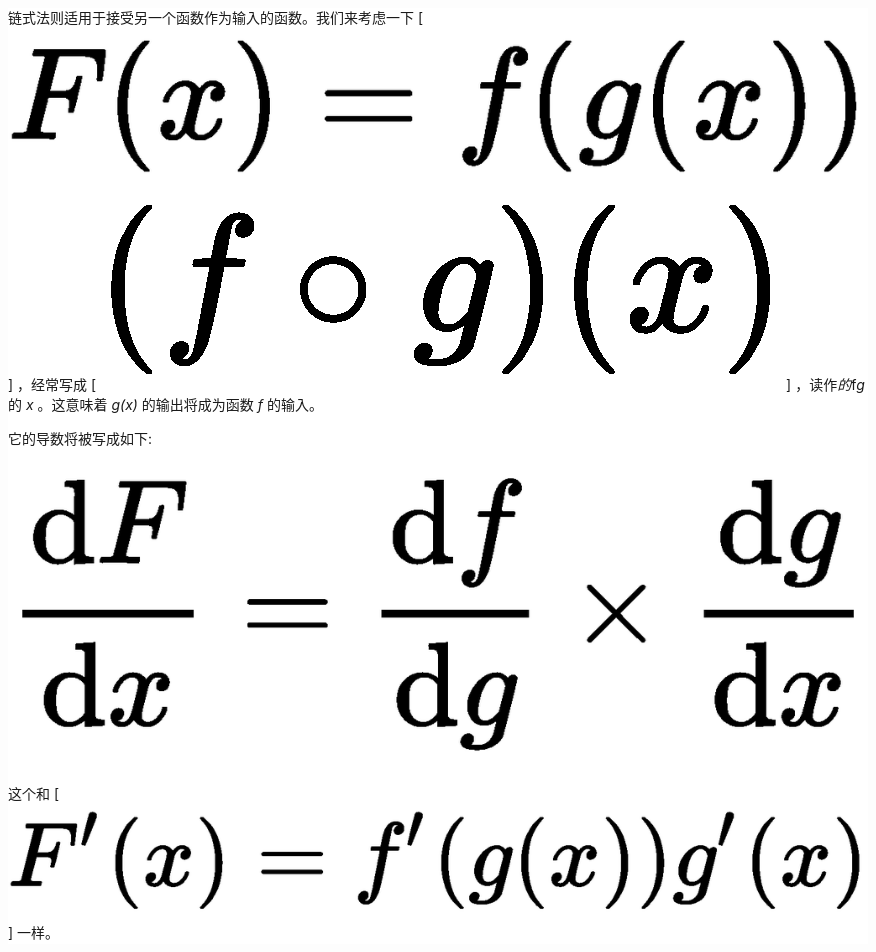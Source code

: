 链式法则适用于接受另一个函数作为输入的函数。我们来考虑一下 [![](img/ed41b349-9489-4391-9581-99c220927654.png)] ，经常写成 [![](img/6b296cca-7a66-4f08-ae53-70347d20eafa.png)] ，读作*的*f*g*的 *x* 。这意味着 *g(x)* 的输出将成为函数 *f* 的输入。

它的导数将被写成如下:

![](img/d4b250a5-7a46-4a8a-8bb9-e97f84b43d46.png)

这个和 [![](img/f60f19bf-a078-42e8-9f8c-eadd6eef2276.png)] 一样。
